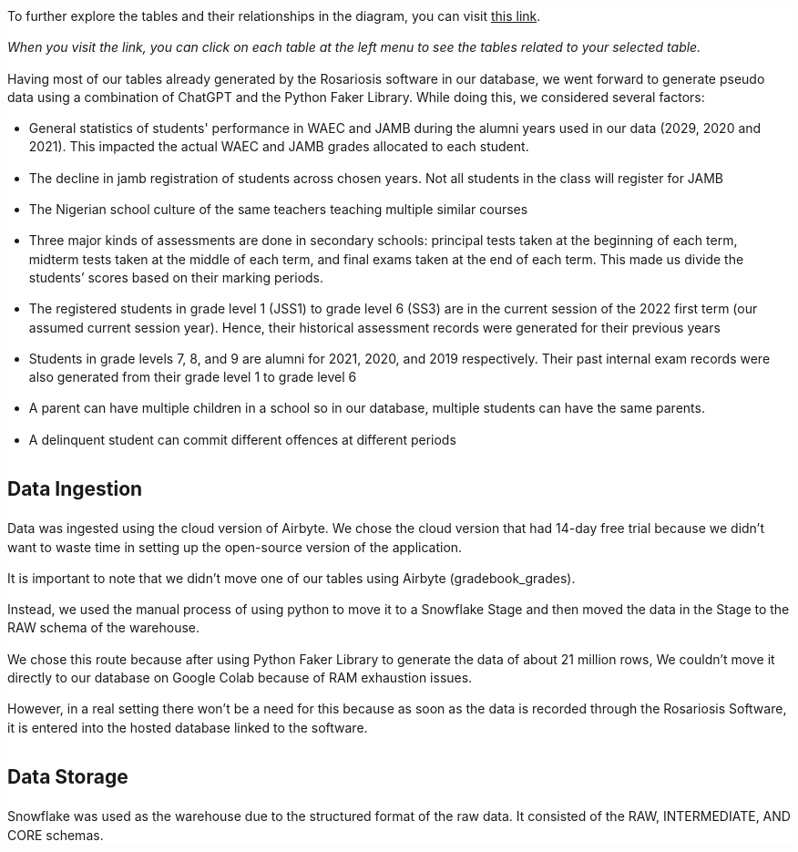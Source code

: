 To further explore the tables and their relationships in the diagram, you can visit [this link](https://dbdocs.io/amandinancy16/OLTP-ERD-Diagram-DatafestAfrica).

*When you visit the link, you can click on each table at the left menu to see the tables related to your selected table.*

Having most of our tables already generated by the Rosariosis software in our database, we went forward to generate pseudo data using a combination of ChatGPT and the Python Faker Library. While doing this, we considered several factors:

- General statistics of students' performance in WAEC and JAMB during the alumni years used in our data (2029, 2020 and 2021). This impacted the actual WAEC and JAMB grades allocated to each student.

- The decline in jamb registration of students across chosen years. Not all students in the class will register for JAMB

- The Nigerian school culture of the same teachers teaching multiple similar courses

- Three major kinds of assessments are done in secondary schools: principal tests taken at the beginning of each term, midterm tests taken at the middle of each term, and final exams taken at the end of each term. This made us divide the students’ scores based on their marking periods.

- The registered students in grade level 1 (JSS1) to grade level 6 (SS3) are in the current session of the 2022 first term (our assumed current session year). Hence, their historical assessment records were generated for their previous years

- Students in grade levels 7, 8, and 9 are alumni for 2021, 2020, and 2019 respectively. Their past internal exam records were also generated from their grade level 1 to grade level 6

- A parent can have multiple children in a school so in our database, multiple students can have the same parents.

- A delinquent student can commit different offences at different periods

## Data Ingestion

Data was ingested using the cloud version of Airbyte. We chose the cloud version that had 14-day free trial because we didn’t want to waste time in setting up the open-source version of the application. 

It is important to note that we didn’t move one of our tables using Airbyte (gradebook_grades). 

Instead, we used the manual process of using python to move it to a Snowflake Stage and then moved the data in the Stage to the RAW schema of the warehouse. 

We chose this route because after using Python Faker Library to generate the data of about 21 million rows, We couldn’t move it directly to our database on Google Colab because of RAM exhaustion issues. 

However, in a real setting there won’t be a need for this because as soon as the data is recorded through the Rosariosis Software, it is entered into the hosted database linked to the software.

## Data Storage

Snowflake was used as the warehouse due to the structured format of the raw data. It consisted of the RAW, INTERMEDIATE, AND CORE schemas. 
